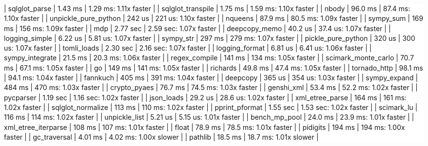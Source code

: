 | sqlglot_parse              | 1.43 ms                                                | 1.29 ms: 1.11x faster                                                  |
| sqlglot_transpile          | 1.75 ms                                                | 1.59 ms: 1.10x faster                                                  |
| nbody                      | 96.0 ms                                                | 87.4 ms: 1.10x faster                                                  |
| unpickle_pure_python       | 242 us                                                 | 221 us: 1.10x faster                                                   |
| nqueens                    | 87.9 ms                                                | 80.5 ms: 1.09x faster                                                  |
| sympy_sum                  | 169 ms                                                 | 156 ms: 1.09x faster                                                   |
| mdp                        | 2.77 sec                                               | 2.59 sec: 1.07x faster                                                 |
| deepcopy_memo              | 40.2 us                                                | 37.4 us: 1.07x faster                                                  |
| logging_simple             | 6.22 us                                                | 5.81 us: 1.07x faster                                                  |
| sympy_str                  | 297 ms                                                 | 279 ms: 1.07x faster                                                   |
| pickle_pure_python         | 320 us                                                 | 300 us: 1.07x faster                                                   |
| tomli_loads                | 2.30 sec                                               | 2.16 sec: 1.07x faster                                                 |
| logging_format             | 6.81 us                                                | 6.41 us: 1.06x faster                                                  |
| sympy_integrate            | 21.5 ms                                                | 20.3 ms: 1.06x faster                                                  |
| regex_compile              | 141 ms                                                 | 134 ms: 1.05x faster                                                   |
| scimark_monte_carlo        | 70.7 ms                                                | 67.1 ms: 1.05x faster                                                  |
| go                         | 149 ms                                                 | 141 ms: 1.05x faster                                                   |
| richards                   | 49.8 ms                                                | 47.4 ms: 1.05x faster                                                  |
| tornado_http               | 98.1 ms                                                | 94.1 ms: 1.04x faster                                                  |
| fannkuch                   | 405 ms                                                 | 391 ms: 1.04x faster                                                   |
| deepcopy                   | 365 us                                                 | 354 us: 1.03x faster                                                   |
| sympy_expand               | 484 ms                                                 | 470 ms: 1.03x faster                                                   |
| crypto_pyaes               | 76.7 ms                                                | 74.5 ms: 1.03x faster                                                  |
| genshi_xml                 | 53.4 ms                                                | 52.2 ms: 1.02x faster                                                  |
| pycparser                  | 1.19 sec                                               | 1.16 sec: 1.02x faster                                                 |
| json_loads                 | 29.2 us                                                | 28.6 us: 1.02x faster                                                  |
| xml_etree_parse            | 164 ms                                                 | 161 ms: 1.02x faster                                                   |
| sqlglot_normalize          | 113 ms                                                 | 110 ms: 1.02x faster                                                   |
| pprint_pformat             | 1.55 sec                                               | 1.53 sec: 1.02x faster                                                 |
| scimark_lu                 | 116 ms                                                 | 114 ms: 1.02x faster                                                   |
| unpickle_list              | 5.21 us                                                | 5.15 us: 1.01x faster                                                  |
| bench_mp_pool              | 24.0 ms                                                | 23.9 ms: 1.01x faster                                                  |
| xml_etree_iterparse        | 108 ms                                                 | 107 ms: 1.01x faster                                                   |
| float                      | 78.9 ms                                                | 78.5 ms: 1.01x faster                                                  |
| pidigits                   | 194 ms                                                 | 194 ms: 1.00x faster                                                   |
| gc_traversal               | 4.01 ms                                                | 4.02 ms: 1.00x slower                                                  |
| pathlib                    | 18.5 ms                                                | 18.7 ms: 1.01x slower                                                  |